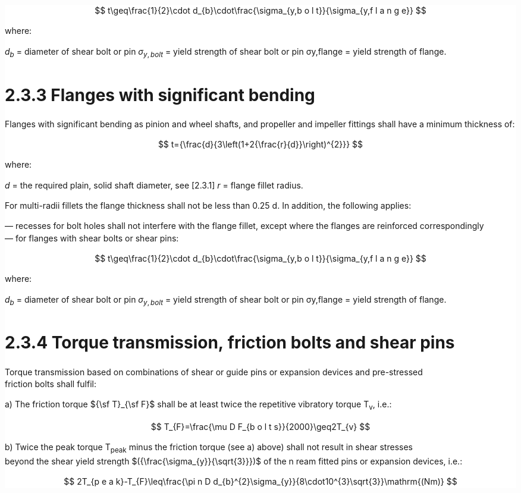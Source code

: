 $$
t\geq\frac{1}{2}\cdot d_{b}\cdot\frac{\sigma_{y,b o l t}}{\sigma_{y,f l a n g e}}
$$  

where:  

$d_{b}$ $=$ diameter of shear bolt or pin $\sigma_{y,b o l t}$ $=$ yield strength of shear bolt or pin σy,flange $=$ yield strength of flange.  

# 2.3.3 Flanges with significant bending  

Flanges with significant bending as pinion and wheel shafts, and propeller and impeller fittings shall have a minimum thickness of:  

$$
t={\frac{d}{3\left(1+2{\frac{r}{d}}\right)^{2}}}
$$  

where:  

$d$ $=$ the required plain, solid shaft diameter, see [2.3.1] $r$ $=$ flange fillet radius.  

For multi-radii fillets the flange thickness shall not be less than 0.25 d. In addition, the following applies:  

— recesses for bolt holes shall not interfere with the flange fillet, except where the flanges are reinforced correspondingly   
— for flanges with shear bolts or shear pins:  

$$
t\geq\frac{1}{2}\cdot d_{b}\cdot\frac{\sigma_{y,b o l t}}{\sigma_{y,f l a n g e}}
$$  

where:  

$d_{b}$ $=$ diameter of shear bolt or pin $\sigma_{y,b o l t}$ $=$ yield strength of shear bolt or pin σy,flange $=$ yield strength of flange.  

# 2.3.4 Torque transmission, friction bolts and shear pins  

Torque transmission based on combinations of shear or guide pins or expansion devices and pre-stressed friction bolts shall fulfil:  

a) The friction torque ${\sf T}_{\sf F}$ shall be at least twice the repetitive vibratory torque ${\mathsf{T}}_{\mathsf{v}},$ i.e.:  

$$
T_{F}=\frac{\mu D F_{b o l t s}}{2000}\geq2T_{v}
$$  

b) Twice the peak torque $\mathsf{T}_{\mathsf{p e a k}}$ minus the friction torque (see a) above) shall not result in shear stresses beyond the shear yield strength $({\frac{\sigma_{y}}{\sqrt{3}}})$ of the n ream fitted pins or expansion devices, i.e.:  

$$
2T_{p e a k}-T_{F}\leq\frac{\pi n D d_{b}^{2}\sigma_{y}}{8\cdot10^{3}\sqrt{3}}\mathrm{(Nm)}
$$  
